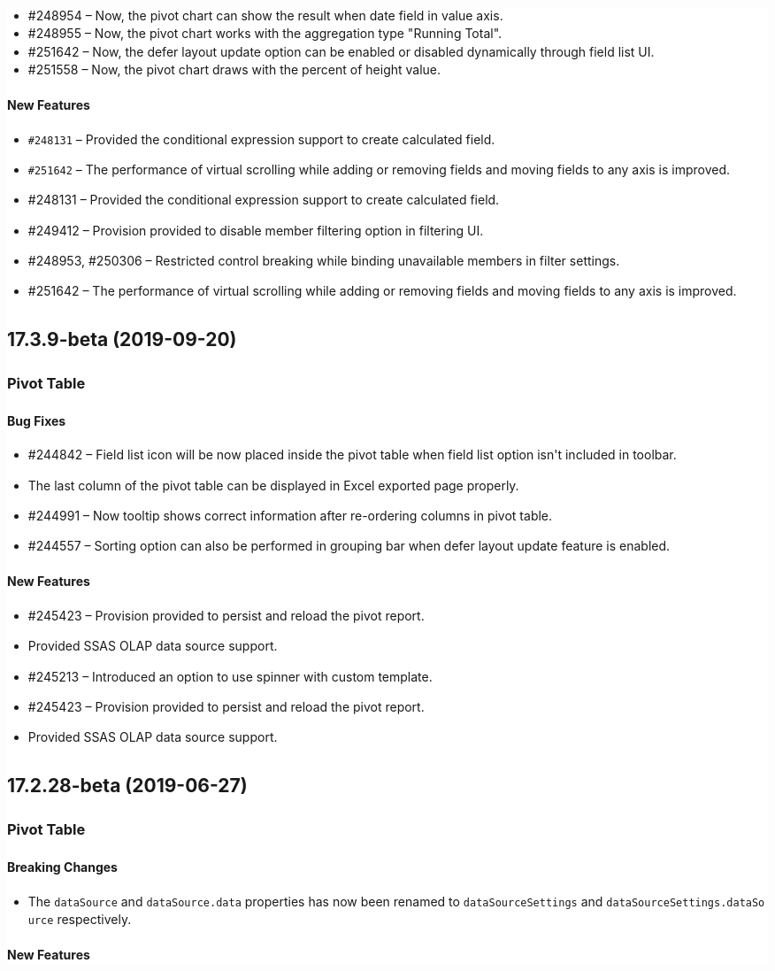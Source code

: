 - #248954 – Now, the pivot chart can show the result when date field in value axis.
- #248955 – Now, the pivot chart works with the aggregation type "Running Total".
- #251642 – Now, the defer layout update option can be enabled or disabled dynamically through field list UI.
- #251558 – Now, the pivot chart draws with the percent of height value.

#### New Features

- `#248131` – Provided the conditional expression support to create calculated field.
- `#251642` – The performance of virtual scrolling while adding or removing fields and moving fields to any axis is improved.

- #248131 – Provided the conditional expression support to create calculated field.
- #249412 – Provision provided to disable member filtering option in filtering UI.
- #248953, #250306 – Restricted control breaking while binding unavailable members in filter settings.
- #251642 – The performance of virtual scrolling while adding or removing fields and moving fields to any axis is improved.

## 17.3.9-beta (2019-09-20)

### Pivot Table

#### Bug Fixes

- #244842 – Field list icon will be now placed inside the pivot table when field list option isn't included in toolbar.
- The last column of the pivot table can be displayed in Excel exported page properly.

- #244991 – Now tooltip shows correct information after re-ordering columns in pivot table.
- #244557 – Sorting option can also be performed in grouping bar when defer layout update feature is enabled.

#### New Features

- #245423 – Provision provided to persist and reload the pivot report.
- Provided SSAS OLAP data source support.

- #245213 – Introduced an option to use spinner with custom template.
- #245423 – Provision provided to persist and reload the pivot report.
- Provided SSAS OLAP data source support.

## 17.2.28-beta (2019-06-27)

### Pivot Table

#### Breaking Changes

- The `dataSource` and `dataSource.data` properties has now been renamed to `dataSourceSettings` and `dataSourceSettings.dataSource` respectively.

#### New Features
